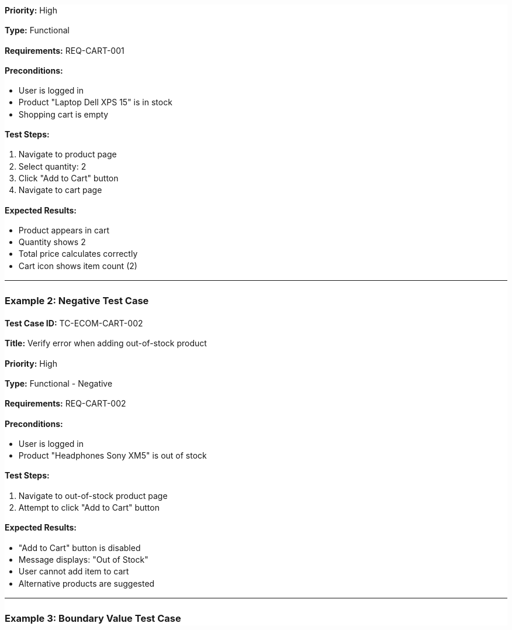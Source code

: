 **Priority:** High

**Type:** Functional

**Requirements:** REQ-CART-001

**Preconditions:**

- User is logged in
- Product "Laptop Dell XPS 15" is in stock
- Shopping cart is empty

**Test Steps:**

1. Navigate to product page
2. Select quantity: 2
3. Click "Add to Cart" button
4. Navigate to cart page

**Expected Results:**

- Product appears in cart
- Quantity shows 2
- Total price calculates correctly
- Cart icon shows item count (2)

---

### Example 2: Negative Test Case

**Test Case ID:** TC-ECOM-CART-002

**Title:** Verify error when adding out-of-stock product

**Priority:** High

**Type:** Functional - Negative

**Requirements:** REQ-CART-002

**Preconditions:**

- User is logged in
- Product "Headphones Sony XM5" is out of stock

**Test Steps:**

1. Navigate to out-of-stock product page
2. Attempt to click "Add to Cart" button

**Expected Results:**

- "Add to Cart" button is disabled
- Message displays: "Out of Stock"
- User cannot add item to cart
- Alternative products are suggested

---

### Example 3: Boundary Value Test Case
